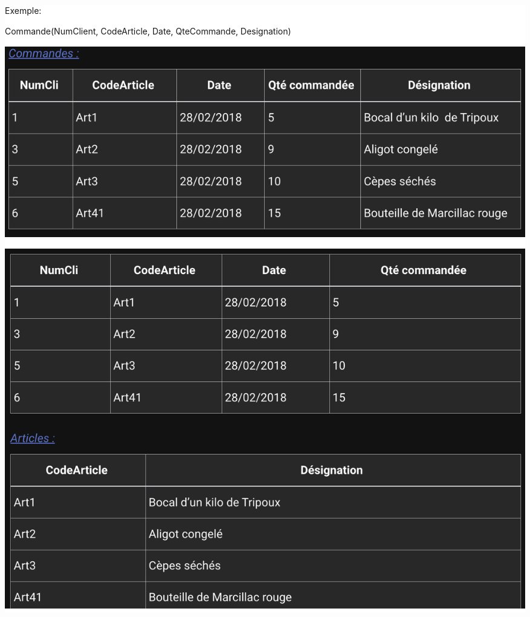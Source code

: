 Exemple:

Commande(NumClient, CodeArticle, Date, QteCommande, Designation)

![Alt text](image-31.png)

![Alt text](image-32.png)
